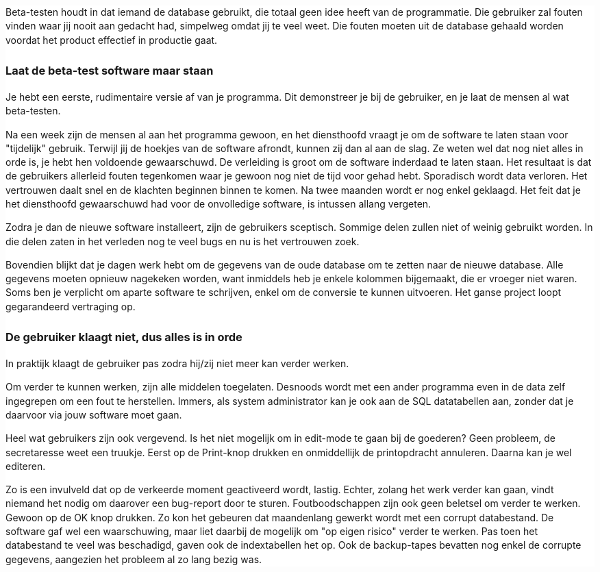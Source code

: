 Beta-testen houdt in dat iemand de database gebruikt, die totaal geen idee heeft van de programmatie.
Die gebruiker zal fouten vinden waar jij nooit aan gedacht had, simpelweg omdat jij te veel weet. Die
fouten moeten uit de database gehaald worden voordat het product effectief in productie gaat.

###  Laat de beta-test software maar staan

Je hebt een eerste, rudimentaire versie af van je programma. Dit demonstreer je bij de gebruiker, en je
laat de mensen al wat beta-testen.

Na een week zijn de mensen al aan het programma gewoon, en het diensthoofd vraagt je om de
software te laten staan voor "tijdelijk" gebruik. Terwijl jij de hoekjes van de software afrondt, kunnen
zij dan al aan de slag. Ze weten wel dat nog niet alles in orde is, je hebt hen voldoende gewaarschuwd.
De verleiding is groot om de software inderdaad te laten staan. Het resultaat is dat de gebruikers
allerleid fouten tegenkomen waar je gewoon nog niet de tijd voor gehad hebt. Sporadisch wordt data
verloren. Het vertrouwen daalt snel en de klachten beginnen binnen te komen. Na twee maanden wordt
er nog enkel geklaagd. Het feit dat je het diensthoofd gewaarschuwd had voor de onvolledige software,
is intussen allang vergeten.

Zodra je dan de nieuwe software installeert, zijn de gebruikers sceptisch. Sommige delen zullen niet of
weinig gebruikt worden. In die delen zaten in het verleden nog te veel bugs en nu is het vertrouwen
zoek.

Bovendien blijkt dat je dagen werk hebt om de gegevens van de oude database om te zetten naar de
nieuwe database. Alle gegevens moeten opnieuw nagekeken worden, want inmiddels heb je enkele
kolommen bijgemaakt, die er vroeger niet waren. Soms ben je verplicht om aparte software te
schrijven, enkel om de conversie te kunnen uitvoeren. Het ganse project loopt gegarandeerd vertraging
op.

###  De gebruiker klaagt niet, dus alles is in orde

In praktijk klaagt de gebruiker pas zodra hij/zij niet meer kan verder werken.

Om verder te kunnen werken, zijn alle middelen toegelaten. Desnoods wordt met een ander programma
even in de data zelf ingegrepen om een fout te herstellen. Immers, als system administrator kan je ook
aan de SQL datatabellen aan, zonder dat je daarvoor via jouw software moet gaan.

Heel wat gebruikers zijn ook vergevend. Is het niet mogelijk om in edit-mode te gaan bij de goederen?
Geen probleem, de secretaresse weet een truukje. Eerst op de Print-knop drukken en onmiddellijk de
printopdracht annuleren. Daarna kan je wel editeren.

Zo is een invulveld dat op de verkeerde moment geactiveerd wordt, lastig. Echter, zolang het werk
verder kan gaan, vindt niemand het nodig om daarover een bug-report door te sturen.
Foutboodschappen zijn ook geen beletsel om verder te werken. Gewoon op de OK knop drukken. Zo
kon het gebeuren dat maandenlang gewerkt wordt met een corrupt databestand. De software gaf wel
een waarschuwing, maar liet daarbij de mogelijk om "op eigen risico" verder te werken. Pas toen het
databestand te veel was beschadigd, gaven ook de indextabellen het op. Ook de backup-tapes bevatten
nog enkel de corrupte gegevens, aangezien het probleem al zo lang bezig was.
